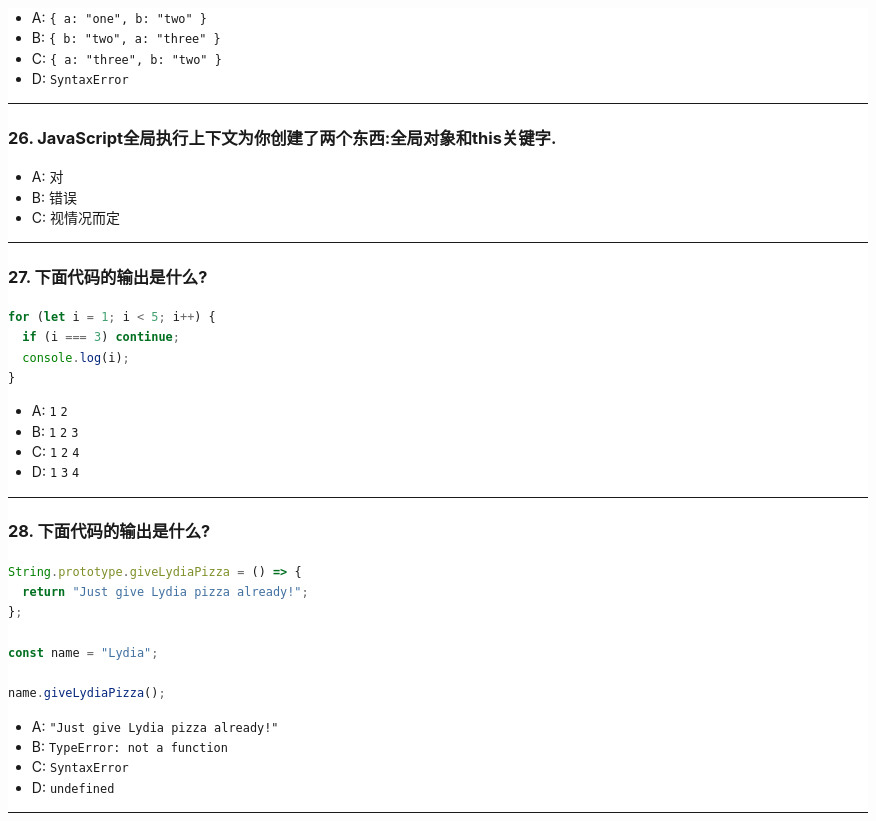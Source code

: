 - A: `{ a: "one", b: "two" }`
- B: `{ b: "two", a: "three" }`
- C: `{ a: "three", b: "two" }`
- D: `SyntaxError`



------

### 26. JavaScript全局执行上下文为你创建了两个东西:全局对象和this关键字.

- A: 对
- B: 错误
- C: 视情况而定



------

### 27. 下面代码的输出是什么?

```javascript
for (let i = 1; i < 5; i++) {
  if (i === 3) continue;
  console.log(i);
}
```

- A: `1` `2`
- B: `1` `2` `3`
- C: `1` `2` `4`
- D: `1` `3` `4`



------

### 28. 下面代码的输出是什么?

```javascript
String.prototype.giveLydiaPizza = () => {
  return "Just give Lydia pizza already!";
};

const name = "Lydia";

name.giveLydiaPizza();

```

- A: `"Just give Lydia pizza already!"`
- B: `TypeError: not a function`
- C: `SyntaxError`
- D: `undefined`



------
